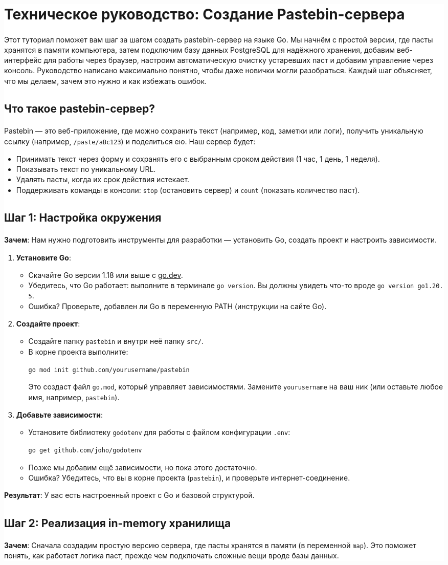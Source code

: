 # Техническое руководство: Создание Pastebin-сервера

Этот туториал поможет вам шаг за шагом создать pastebin-сервер на языке Go. Мы начнём с простой версии, где пасты хранятся в памяти компьютера, затем подключим базу данных PostgreSQL для надёжного хранения, добавим веб-интерфейс для работы через браузер, настроим автоматическую очистку устаревших паст и добавим управление через консоль. Руководство написано максимально понятно, чтобы даже новички могли разобраться. Каждый шаг объясняет, что мы делаем, зачем это нужно и как избежать ошибок.

## Что такое pastebin-сервер?
Pastebin — это веб-приложение, где можно сохранить текст (например, код, заметки или логи), получить уникальную ссылку (например, `/paste/aBc123`) и поделиться ею. Наш сервер будет:
- Принимать текст через форму и сохранять его с выбранным сроком действия (1 час, 1 день, 1 неделя).
- Показывать текст по уникальному URL.
- Удалять пасты, когда их срок действия истекает.
- Поддерживать команды в консоли: `stop` (остановить сервер) и `count` (показать количество паст).

## Шаг 1: Настройка окружения
**Зачем**: Нам нужно подготовить инструменты для разработки — установить Go, создать проект и настроить зависимости.

1. **Установите Go**:
   - Скачайте Go версии 1.18 или выше с [go.dev](https://go.dev/dl/).
   - Убедитесь, что Go работает: выполните в терминале `go version`. Вы должны увидеть что-то вроде `go version go1.20.5`.
   - Ошибка? Проверьте, добавлен ли Go в переменную PATH (инструкции на сайте Go).

2. **Создайте проект**:
   - Создайте папку `pastebin` и внутри неё папку `src/`.
   - В корне проекта выполните:
     ```bash
     go mod init github.com/yourusername/pastebin
     ```
     Это создаст файл `go.mod`, который управляет зависимостями. Замените `yourusername` на ваш ник (или оставьте любое имя, например, `pastebin`).

3. **Добавьте зависимости**:
   - Установите библиотеку `godotenv` для работы с файлом конфигурации `.env`:
     ```bash
     go get github.com/joho/godotenv
     ```
   - Позже мы добавим ещё зависимости, но пока этого достаточно.
   - Ошибка? Убедитесь, что вы в корне проекта (`pastebin`), и проверьте интернет-соединение.

**Результат**: У вас есть настроенный проект с Go и базовой структурой.

## Шаг 2: Реализация in-memory хранилища
**Зачем**: Сначала создадим простую версию сервера, где пасты хранятся в памяти (в переменной `map`). Это поможет понять, как работает логика паст, прежде чем подключать сложные вещи вроде базы данных.
